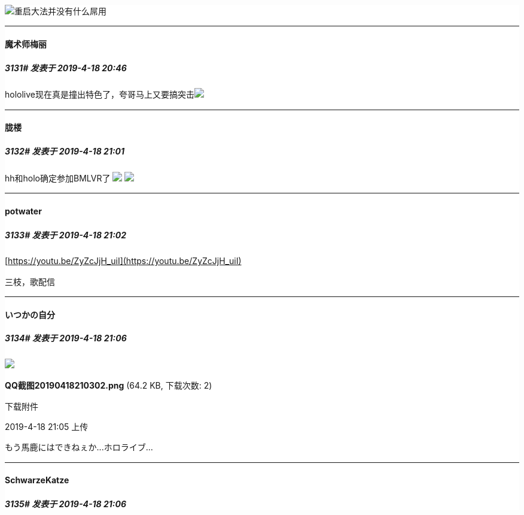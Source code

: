 
<img src="https://static.saraba1st.com/image/smiley/face2017/037.png" referrerpolicy="no-referrer">重启大法并没有什么屌用


*****

####  魔术师梅丽  
##### 3131#       发表于 2019-4-18 20:46


hololive现在真是撞出特色了，夸哥马上又要搞突击<img src="https://static.saraba1st.com/image/smiley/face2017/037.png" referrerpolicy="no-referrer">


*****

####  胧楼  
##### 3132#       发表于 2019-4-18 21:01


hh和holo确定参加BMLVR了
<img src="https://img.nga.178.com/attachments/mon_201904/18/-zue37Q5-l2olXeZ3tT3cS19a-pj.png" referrerpolicy="no-referrer">
<img src="https://img.nga.178.com/attachments/mon_201904/18/-zue37Q5-djt6XfZ48T3cS18i-pc.png" referrerpolicy="no-referrer">


*****

####  potwater  
##### 3133#       发表于 2019-4-18 21:02


[https://youtu.be/ZyZcJjH_uiI](https://youtu.be/ZyZcJjH_uiI)

三枝，歌配信


*****

####  いつかの自分  
##### 3134#       发表于 2019-4-18 21:06


<img src="https://img.saraba1st.com/forum/201904/18/210500tuknfu800ndfquyu.png" referrerpolicy="no-referrer">


<strong>QQ截图20190418210302.png</strong> (64.2 KB, 下载次数: 2)

下载附件

2019-4-18 21:05 上传


もう馬鹿にはできねぇか...ホロライブ...


*****

####  SchwarzeKatze  
##### 3135#       发表于 2019-4-18 21:06
